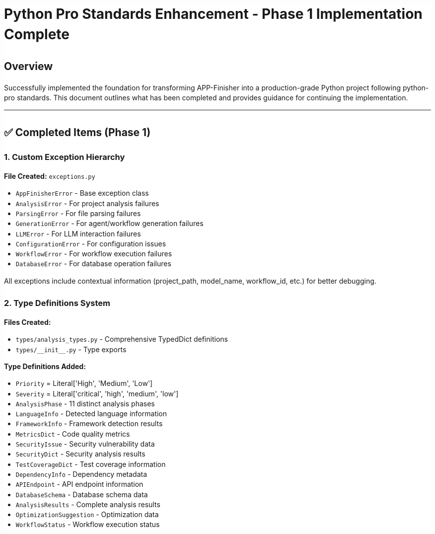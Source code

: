 # Python Pro Standards Enhancement - Phase 1 Implementation Complete

## Overview

Successfully implemented the foundation for transforming APP-Finisher into a production-grade Python project following python-pro standards. This document outlines what has been completed and provides guidance for continuing the implementation.

---

## ✅ Completed Items (Phase 1)

### 1. Custom Exception Hierarchy

**File Created:** `exceptions.py`

- `AppFinisherError` - Base exception class
- `AnalysisError` - For project analysis failures
- `ParsingError` - For file parsing failures
- `GenerationError` - For agent/workflow generation failures
- `LLMError` - For LLM interaction failures
- `ConfigurationError` - For configuration issues
- `WorkflowError` - For workflow execution failures
- `DatabaseError` - For database operation failures

All exceptions include contextual information (project_path, model_name, workflow_id, etc.) for better debugging.

### 2. Type Definitions System

**Files Created:**
- `types/analysis_types.py` - Comprehensive TypedDict definitions
- `types/__init__.py` - Type exports

**Type Definitions Added:**
- `Priority` = Literal['High', 'Medium', 'Low']
- `Severity` = Literal['critical', 'high', 'medium', 'low']
- `AnalysisPhase` - 11 distinct analysis phases
- `LanguageInfo` - Detected language information
- `FrameworkInfo` - Framework detection results
- `MetricsDict` - Code quality metrics
- `SecurityIssue` - Security vulnerability data
- `SecurityDict` - Security analysis results
- `TestCoverageDict` - Test coverage information
- `DependencyInfo` - Dependency metadata
- `APIEndpoint` - API endpoint information
- `DatabaseSchema` - Database schema data
- `AnalysisResults` - Complete analysis results
- `OptimizationSuggestion` - Optimization data
- `WorkflowStatus` - Workflow execution status
